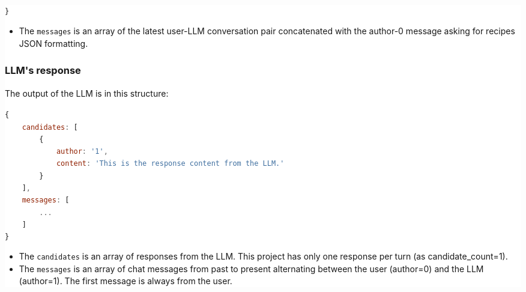 ````js
}
````

- The `messages` is an array of the latest user-LLM conversation pair concatenated with the author-0 message asking for recipes JSON formatting.

### LLM's response

The output of the LLM is in this structure:

```js
{
    candidates: [
        {
            author: '1',
            content: 'This is the response content from the LLM.'
        }
    ],
    messages: [
        ...
    ]
}
```

- The `candidates` is an array of responses from the LLM. This project has only one response per turn (as candidate_count=1).
- The `messages` is an array of chat messages from past to present alternating between the user (author=0) and the LLM (author=1). The first message is always from the user.
